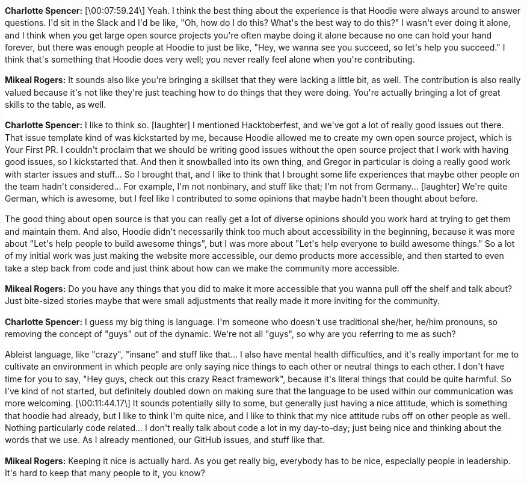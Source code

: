 **Charlotte Spencer:** \[\\00:07:59.24\\\] Yeah. I think the best thing about the experience is that Hoodie were always around to answer questions. I'd sit in the Slack and I'd be like, "Oh, how do I do this? What's the best way to do this?" I wasn't ever doing it alone, and I think when you get large open source projects you're often maybe doing it alone because no one can hold your hand forever, but there was enough people at Hoodie to just be like, "Hey, we wanna see you succeed, so let's help you succeed." I think that's something that Hoodie does very well; you never really feel alone when you're contributing.

**Mikeal Rogers:** It sounds also like you're bringing a skillset that they were lacking a little bit, as well. The contribution is also really valued because it's not like they're just teaching how to do things that they were doing. You're actually bringing a lot of great skills to the table, as well.

**Charlotte Spencer:** I like to think so. \[laughter\] I mentioned Hacktoberfest, and we've got a lot of really good issues out there. That issue template kind of was kickstarted by me, because Hoodie allowed me to create my own open source project, which is Your First PR. I couldn't proclaim that we should be writing good issues without the open source project that I work with having good issues, so I kickstarted that. And then it snowballed into its own thing, and Gregor in particular is doing a really good work with starter issues and stuff... So I brought that, and I like to think that I brought some life experiences that maybe other people on the team hadn't considered... For example, I'm not nonbinary, and stuff like that; I'm not from Germany... \[laughter\] We're quite German, which is awesome, but I feel like I contributed to some opinions that maybe hadn't been thought about before.

The good thing about open source is that you can really get a lot of diverse opinions should you work hard at trying to get them and maintain them. And also, Hoodie didn't necessarily think too much about accessibility in the beginning, because it was more about "Let's help people to build awesome things", but I was more about "Let's help everyone to build awesome things." So a lot of my initial work was just making the website more accessible, our demo products more accessible, and then started to even take a step back from code and just think about how can we make the community more accessible.

**Mikeal Rogers:** Do you have any things that you did to make it more accessible that you wanna pull off the shelf and talk about? Just bite-sized stories maybe that were small adjustments that really made it more inviting for the community.

**Charlotte Spencer:** I guess my big thing is language. I'm someone who doesn't use traditional she/her, he/him pronouns, so removing the concept of "guys" out of the dynamic. We're not all "guys", so why are you referring to me as such?

Ableist language, like "crazy", "insane" and stuff like that... I also have mental health difficulties, and it's really important for me to cultivate an environment in which people are only saying nice things to each other or neutral things to each other. I don't have time for you to say, "Hey guys, check out this crazy React framework", because it's literal things that could be quite harmful. So I've kind of not started, but definitely doubled down on making sure that the language to be used within our communication was more welcoming.
\[\\00:11:44.17\\\] It sounds potentially silly to some, but generally just having a nice attitude, which is something that hoodie had already, but I like to think I'm quite nice, and I like to think that my nice attitude rubs off on other people as well. Nothing particularly code related... I don't really talk about code a lot in my day-to-day; just being nice and thinking about the words that we use. As I already mentioned, our GitHub issues, and stuff like that.

**Mikeal Rogers:** Keeping it nice is actually hard. As you get really big, everybody has to be nice, especially people in leadership. It's hard to keep that many people to it, you know?
